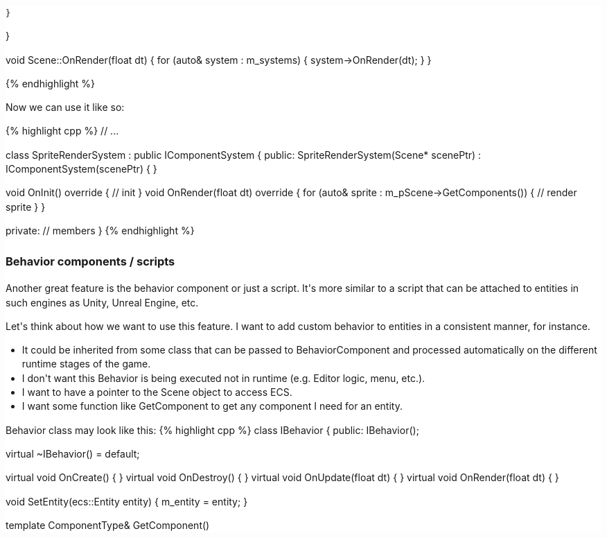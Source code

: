     }
}

void Scene::OnRender(float dt)
{
    for (auto& system : m_systems) {
        system->OnRender(dt);
    }
}

{% endhighlight %}


Now we can use it like so:

{% highlight cpp %}
// ...

class SpriteRenderSystem : public IComponentSystem {
public:
   SpriteRenderSystem(Scene* scenePtr) : IComponentSystem(scenePtr) { }

   void OnInit() override
   {
      // init
   }
   void OnRender(float dt) override
   {
      for (auto& sprite : m_pScene->GetComponents<SpriteComponent>()) {
         // render sprite
      }
   }

private:
   // members
}
{% endhighlight %}


<h3 id="scripts">Behavior components / scripts</h3>
Another great feature is the behavior component or just a script. It's more similar to a script that can be attached to entities in such engines as Unity, Unreal Engine, etc.

Let's think about how we want to use this feature.
I want to add custom behavior to entities in a consistent manner, for instance.
- It could be inherited from some class that can be passed to BehaviorComponent and processed automatically on the different runtime stages of the game.
- I don't want this Behavior is being executed not in runtime (e.g. Editor logic, menu, etc.).
- I want to have a pointer to the Scene object to access ECS.
- I want some function like GetComponent to get any component I need for an entity.

Behavior class may look like this:
{% highlight cpp %}
class IBehavior {
public:
   IBehavior();

   virtual ~IBehavior() = default;

   virtual void OnCreate() { }
   virtual void OnDestroy() { }
   virtual void OnUpdate(float dt) { }
   virtual void OnRender(float dt) { }

   void SetEntity(ecs::Entity entity)
   {
      m_entity = entity;
   }

   template<class ComponentType>
   ComponentType& GetComponent()